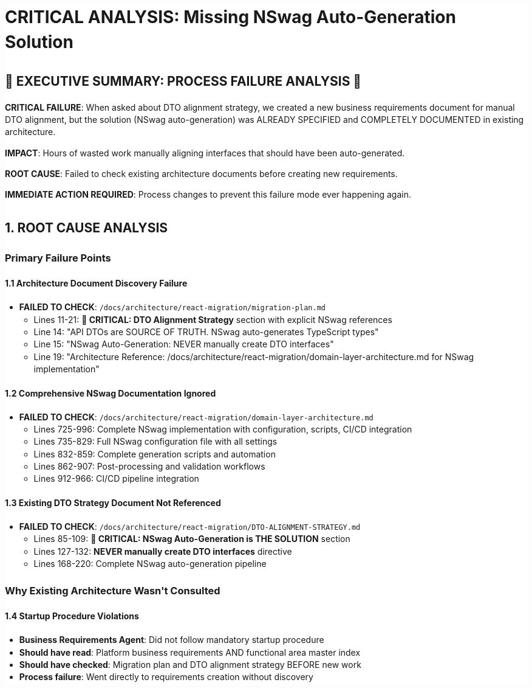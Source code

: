 # CRITICAL ANALYSIS: Missing NSwag Auto-Generation Solution





## 🚨 EXECUTIVE SUMMARY: PROCESS FAILURE ANALYSIS 🚨

**CRITICAL FAILURE**: When asked about DTO alignment strategy, we created a new business requirements document for manual DTO alignment, but the solution (NSwag auto-generation) was ALREADY SPECIFIED and COMPLETELY DOCUMENTED in existing architecture.

**IMPACT**: Hours of wasted work manually aligning interfaces that should have been auto-generated.

**ROOT CAUSE**: Failed to check existing architecture documents before creating new requirements.

**IMMEDIATE ACTION REQUIRED**: Process changes to prevent this failure mode ever happening again.

## 1. ROOT CAUSE ANALYSIS

### Primary Failure Points

#### 1.1 Architecture Document Discovery Failure
- **FAILED TO CHECK**: `/docs/architecture/react-migration/migration-plan.md` 
  - Lines 11-21: **🚨 CRITICAL: DTO Alignment Strategy** section with explicit NSwag references
  - Line 14: "API DTOs are SOURCE OF TRUTH. NSwag auto-generates TypeScript types"
  - Line 15: "NSwag Auto-Generation: NEVER manually create DTO interfaces"
  - Line 19: "Architecture Reference: /docs/architecture/react-migration/domain-layer-architecture.md for NSwag implementation"

#### 1.2 Comprehensive NSwag Documentation Ignored
- **FAILED TO CHECK**: `/docs/architecture/react-migration/domain-layer-architecture.md`
  - Lines 725-996: Complete NSwag implementation with configuration, scripts, CI/CD integration
  - Lines 735-829: Full NSwag configuration file with all settings
  - Lines 832-859: Complete generation scripts and automation
  - Lines 862-907: Post-processing and validation workflows
  - Lines 912-966: CI/CD pipeline integration

#### 1.3 Existing DTO Strategy Document Not Referenced  
- **FAILED TO CHECK**: `/docs/architecture/react-migration/DTO-ALIGNMENT-STRATEGY.md`
  - Lines 85-109: **🚨 CRITICAL: NSwag Auto-Generation is THE SOLUTION** section
  - Lines 127-132: **NEVER manually create DTO interfaces** directive
  - Lines 168-220: Complete NSwag auto-generation pipeline

### Why Existing Architecture Wasn't Consulted

#### 1.4 Startup Procedure Violations
- **Business Requirements Agent**: Did not follow mandatory startup procedure
- **Should have read**: Platform business requirements AND functional area master index
- **Should have checked**: Migration plan and DTO alignment strategy BEFORE new work
- **Process failure**: Went directly to requirements creation without discovery
